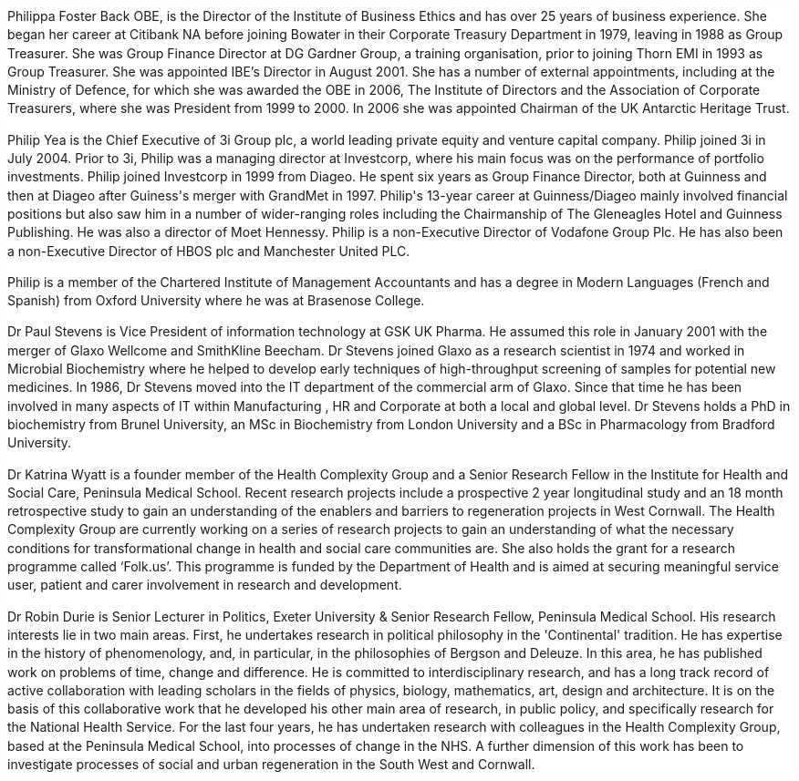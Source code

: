 Philippa Foster Back OBE, is the Director of the Institute of Business Ethics and has over 25 years of business experience. She began her career at Citibank NA before joining Bowater in their Corporate Treasury Department in 1979, leaving in 1988 as Group Treasurer. She was Group Finance Director at DG Gardner Group, a training organisation, prior to joining Thorn EMI in 1993 as Group Treasurer. She was appointed IBE’s Director in August 2001\. She has a number of external appointments, including at the Ministry of Defence, for which she was awarded the OBE in 2006, The Institute of Directors and the Association of Corporate Treasurers, where she was President from 1999 to 2000\. In 2006 she was appointed Chairman of the UK Antarctic Heritage Trust.

Philip Yea is the Chief Executive of 3i Group plc, a world leading private equity and venture capital company. Philip joined 3i in July 2004\. Prior to 3i, Philip was a managing director at Investcorp, where his main focus was on the performance of portfolio investments. Philip joined Investcorp in 1999 from Diageo. He spent six years as Group Finance Director, both at Guinness and then at Diageo after Guiness's merger with GrandMet in 1997\. Philip's 13-year career at Guinness/Diageo mainly involved financial positions but also saw him in a number of wider-ranging roles including the Chairmanship of The Gleneagles Hotel and Guinness Publishing. He was also a director of Moet Hennessy. Philip is a non-Executive Director of Vodafone Group Plc. He has also been a non-Executive Director of HBOS plc and Manchester United PLC.

Philip is a member of the Chartered Institute of Management Accountants and has a degree in Modern Languages (French and Spanish) from Oxford University where he was at Brasenose College.

Dr Paul Stevens is Vice President of information technology at GSK UK Pharma. He assumed this role in January 2001 with the merger of Glaxo Wellcome and SmithKline Beecham. Dr Stevens joined Glaxo as a research scientist in 1974 and worked in Microbial Biochemistry where he helped to develop early techniques of high-throughput screening of samples for potential new medicines. In 1986, Dr Stevens moved into the IT department of the commercial arm of Glaxo. Since that time he has been involved in many aspects of IT within Manufacturing , HR and Corporate at both a local and global level. Dr Stevens holds a PhD in biochemistry from Brunel University, an MSc in Biochemistry from London University and a BSc in Pharmacology from Bradford University.

Dr Katrina Wyatt is a founder member of the Health Complexity Group and a Senior Research Fellow in the Institute for Health and Social Care, Peninsula Medical School. Recent research projects include a prospective 2 year longitudinal study and an 18 month retrospective study to gain an understanding of the enablers and barriers to regeneration projects in West Cornwall. The Health Complexity Group are currently working on a series of research projects to gain an understanding of what the necessary conditions for transformational change in health and social care communities are. She also holds the grant for a research programme called ‘Folk.us’. This programme is funded by the Department of Health and is aimed at securing meaningful service user, patient and carer involvement in research and development.

Dr Robin Durie is Senior Lecturer in Politics, Exeter University & Senior Research Fellow, Peninsula Medical School. His research interests lie in two main areas. First, he undertakes research in political philosophy in the 'Continental' tradition. He has expertise in the history of phenomenology, and, in particular, in the philosophies of Bergson and Deleuze. In this area, he has published work on problems of time, change and difference. He is committed to interdisciplinary research, and has a long track record of active collaboration with leading scholars in the fields of physics, biology, mathematics, art, design and architecture. It is on the basis of this collaborative work that he developed his other main area of research, in public policy, and specifically research for the National Health Service. For the last four years, he has undertaken research with colleagues in the Health Complexity Group, based at the Peninsula Medical School, into processes of change in the NHS. A further dimension of this work has been to investigate processes of social and urban regeneration in the South West and Cornwall.

